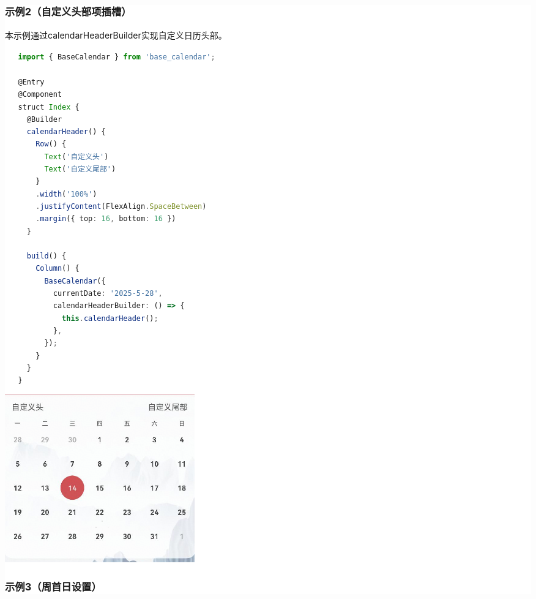 ### 示例2（自定义头部项插槽）

本示例通过calendarHeaderBuilder实现自定义日历头部。


```typescript
   import { BaseCalendar } from 'base_calendar';
   
   @Entry
   @Component
   struct Index {
     @Builder
     calendarHeader() {
       Row() {
         Text('自定义头')
         Text('自定义尾部')
       }
       .width('100%')
       .justifyContent(FlexAlign.SpaceBetween)
       .margin({ top: 16, bottom: 16 })
     }
   
     build() {
       Column() {
         BaseCalendar({
           currentDate: '2025-5-28',
           calendarHeaderBuilder: () => {
             this.calendarHeader();
           },
         });
       }
     }
   }
```

<img src="./screenshot/BaseCalendar_1.png">

### 示例3（周首日设置）
